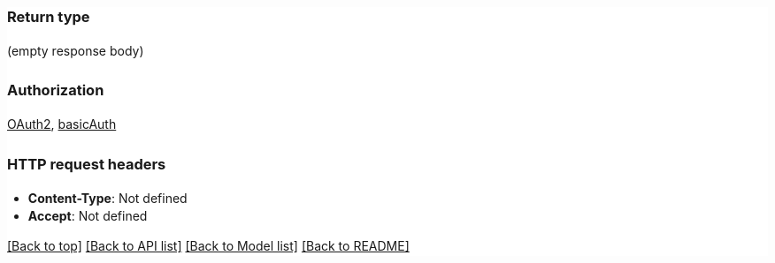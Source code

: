### Return type

 (empty response body)

### Authorization

[OAuth2](../README.md#OAuth2), [basicAuth](../README.md#basicAuth)

### HTTP request headers

- **Content-Type**: Not defined
- **Accept**: Not defined

[[Back to top]](#) [[Back to API list]](../README.md#documentation-for-api-endpoints) [[Back to Model list]](../README.md#documentation-for-models) [[Back to README]](../README.md)

